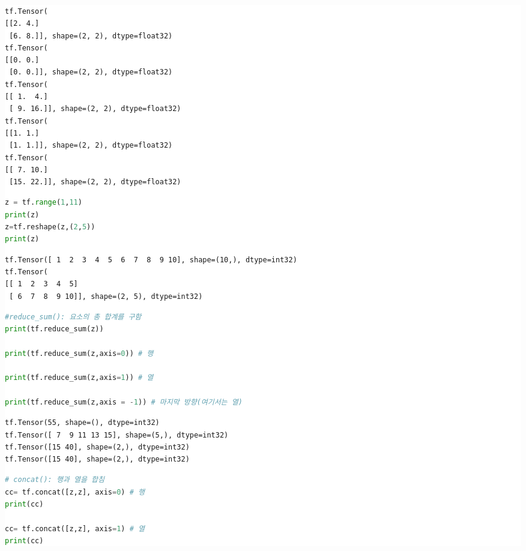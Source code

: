     tf.Tensor(
    [[2. 4.]
     [6. 8.]], shape=(2, 2), dtype=float32)
    tf.Tensor(
    [[0. 0.]
     [0. 0.]], shape=(2, 2), dtype=float32)
    tf.Tensor(
    [[ 1.  4.]
     [ 9. 16.]], shape=(2, 2), dtype=float32)
    tf.Tensor(
    [[1. 1.]
     [1. 1.]], shape=(2, 2), dtype=float32)
    tf.Tensor(
    [[ 7. 10.]
     [15. 22.]], shape=(2, 2), dtype=float32)
    


```python
z = tf.range(1,11)
print(z)
z=tf.reshape(z,(2,5))
print(z)
```

    tf.Tensor([ 1  2  3  4  5  6  7  8  9 10], shape=(10,), dtype=int32)
    tf.Tensor(
    [[ 1  2  3  4  5]
     [ 6  7  8  9 10]], shape=(2, 5), dtype=int32)
    


```python
#reduce_sum(): 요소의 총 합계를 구함
print(tf.reduce_sum(z))

print(tf.reduce_sum(z,axis=0)) # 행

print(tf.reduce_sum(z,axis=1)) # 열

print(tf.reduce_sum(z,axis = -1)) # 마지막 방향(여기서는 열)
```

    tf.Tensor(55, shape=(), dtype=int32)
    tf.Tensor([ 7  9 11 13 15], shape=(5,), dtype=int32)
    tf.Tensor([15 40], shape=(2,), dtype=int32)
    tf.Tensor([15 40], shape=(2,), dtype=int32)
    


```python
# concat(): 행과 열을 합침
cc= tf.concat([z,z], axis=0) # 행
print(cc)

cc= tf.concat([z,z], axis=1) # 열
print(cc)

```
